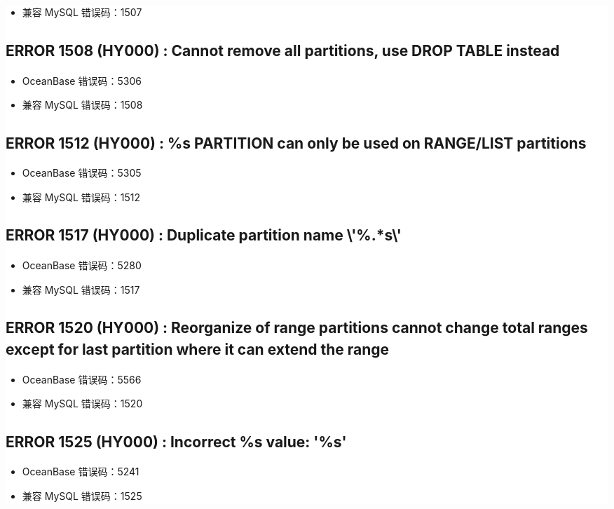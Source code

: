 
* 兼容 MySQL 错误码：1507

  




ERROR 1508 (HY000) : Cannot remove all partitions, use DROP TABLE instead 
-----------------------------------------------------------------------------------------------

* OceanBase 错误码：5306

  

* 兼容 MySQL 错误码：1508

  




ERROR 1512 (HY000) : %s PARTITION can only be used on RANGE/LIST partitions 
------------------------------------------------------------------------------------------------

* OceanBase 错误码：5305

  

* 兼容 MySQL 错误码：1512

  




ERROR 1517 (HY000) : Duplicate partition name \\'%.\*s\\' 
------------------------------------------------------------------------------

* OceanBase 错误码：5280

  

* 兼容 MySQL 错误码：1517

  




ERROR 1520 (HY000) : Reorganize of range partitions cannot change total ranges except for last partition where it can extend the range 
-----------------------------------------------------------------------------------------------------------------------------------------------------------

* OceanBase 错误码：5566

  

* 兼容 MySQL 错误码：1520

  




ERROR 1525 (HY000) : Incorrect %s value: '%s' 
------------------------------------------------------------------

* OceanBase 错误码：5241

  

* 兼容 MySQL 错误码：1525
